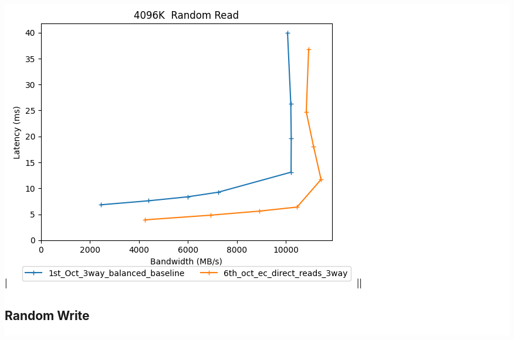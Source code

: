 |<a name="4194304-randread"></a>![4096K  Random Read](plots.251006_130233/Comparison_4194304_randread.png)||

## Random Write

|||
| :---: | :---: |